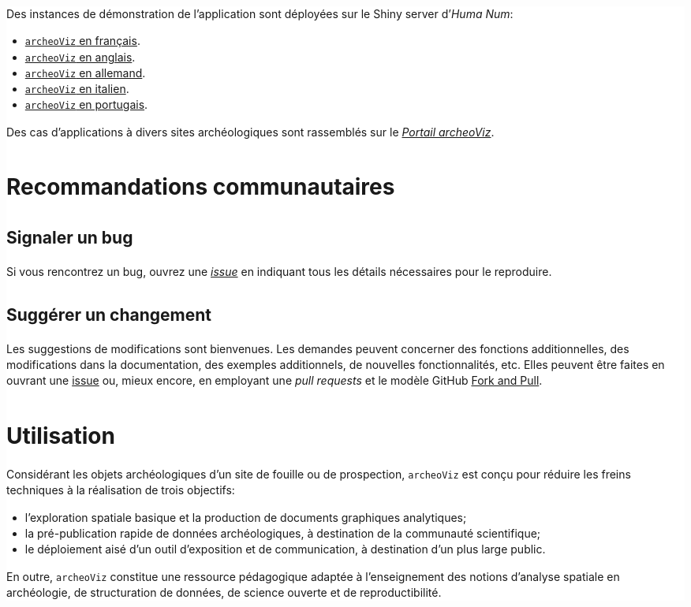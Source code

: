Des instances de démonstration de l’application sont déployées sur le
Shiny server d’*Huma Num*:

  - [`archeoViz` en
    français](https://analytics.huma-num.fr/archeoviz/fr).
  - [`archeoViz` en
    anglais](https://analytics.huma-num.fr/archeoviz/en).
  - [`archeoViz` en
    allemand](https://analytics.huma-num.fr/archeoviz/de).
  - [`archeoViz` en
    italien](https://analytics.huma-num.fr/archeoviz/it).
  - [`archeoViz` en
    portugais](https://analytics.huma-num.fr/archeoviz/pt).

Des cas d’applications à divers sites archéologiques sont rassemblés sur
le [*Portail archeoViz*](https://analytics.huma-num.fr/archeoviz/home).

# Recommandations communautaires

## Signaler un bug

Si vous rencontrez un bug, ouvrez une
[*issue*](https://github.com/sebastien-plutniak/archeoviz/issues) en
indiquant tous les détails nécessaires pour le reproduire.

## Suggérer un changement

Les suggestions de modifications sont bienvenues. Les demandes peuvent
concerner des fonctions additionnelles, des modifications dans la
documentation, des exemples additionnels, de nouvelles fonctionnalités,
etc. Elles peuvent être faites en ouvrant une
[issue](https://github.com/sebastien-plutniak/archeoviz/issues) ou,
mieux encore, en employant une *pull requests* et le modèle GitHub [Fork
and Pull](https://docs.github.com/articles/about-pull-requests).

# Utilisation

Considérant les objets archéologiques d’un site de fouille ou de
prospection, `archeoViz` est conçu pour réduire les freins techniques à
la réalisation de trois objectifs:

  - l’exploration spatiale basique et la production de documents
    graphiques analytiques;
  - la pré-publication rapide de données archéologiques, à destination
    de la communauté scientifique;
  - le déploiement aisé d’un outil d’exposition et de communication, à
    destination d’un plus large public.

En outre, `archeoViz` constitue une ressource pédagogique adaptée à
l’enseignement des notions d’analyse spatiale en archéologie, de
structuration de données, de science ouverte et de reproductibilité.
